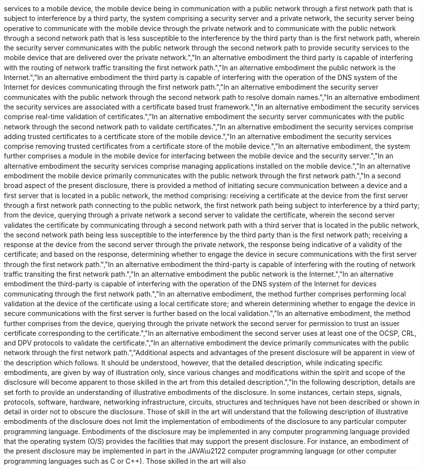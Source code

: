 services to a mobile device, the mobile device being in communication with a public network through a first network path that is subject to interference by a third party, the system comprising a security server and a private network, the security server being operative to communicate with the mobile device through the private network and to communicate with the public network through a second network path that is less susceptible to the interference by the third party than is the first network path, wherein the security server communicates with the public network through the second network path to provide security services to the mobile device that are delivered over the private network.","In an alternative embodiment the third party is capable of interfering with the routing of network traffic transiting the first network path.","In an alternative embodiment the public network is the Internet.","In an alternative embodiment the third party is capable of interfering with the operation of the DNS system of the Internet for devices communicating through the first network path.","In an alternative embodiment the security server communicates with the public network through the second network path to resolve domain names.","In an alternative embodiment the security services are associated with a certificate based trust framework.","In an alternative embodiment the security services comprise real-time validation of certificates.","In an alternative embodiment the security server communicates with the public network through the second network path to validate certificates.","In an alternative embodiment the security services comprise adding trusted certificates to a certificate store of the mobile device.","In an alternative embodiment the security services comprise removing trusted certificates from a certificate store of the mobile device.","In an alternative embodiment, the system further comprises a module in the mobile device for interfacing between the mobile device and the security server.","In an alternative embodiment the security services comprise managing applications installed on the mobile device.","In an alternative embodiment the mobile device primarily communicates with the public network through the first network path.","In a second broad aspect of the present disclosure, there is provided a method of initiating secure communication between a device and a first server that is located in a public network, the method comprising: receiving a certificate at the device from the first server through a first network path connecting to the public network, the first network path being subject to interference by a third party; from the device, querying through a private network a second server to validate the certificate, wherein the second server validates the certificate by communicating through a second network path with a third server that is located in the public network, the second network path being less susceptible to the interference by the third party than is the first network path; receiving a response at the device from the second server through the private network, the response being indicative of a validity of the certificate; and based on the response, determining whether to engage the device in secure communications with the first server through the first network path.","In an alternative embodiment the third-party is capable of interfering with the routing of network traffic transiting the first network path.","In an alternative embodiment the public network is the Internet.","In an alternative embodiment the third-party is capable of interfering with the operation of the DNS system of the Internet for devices communicating through the first network path.","In an alternative embodiment, the method further comprises performing local validation at the device of the certificate using a local certificate store; and wherein determining whether to engage the device in secure communications with the first server is further based on the local validation.","In an alternative embodiment, the method further comprises from the device, querying through the private network the second server for permission to trust an issuer certificate corresponding to the certificate.","In an alternative embodiment the second server uses at least one of the OCSP, CRL, and DPV protocols to validate the certificate.","In an alternative embodiment the device primarily communicates with the public network through the first network path.","Additional aspects and advantages of the present disclosure will be apparent in view of the description which follows. It should be understood, however, that the detailed description, while indicating specific embodiments, are given by way of illustration only, since various changes and modifications within the spirit and scope of the disclosure will become apparent to those skilled in the art from this detailed description.","In the following description, details are set forth to provide an understanding of illustrative embodiments of the disclosure. In some instances, certain steps, signals, protocols, software, hardware, networking infrastructure, circuits, structures and techniques have not been described or shown in detail in order not to obscure the disclosure. Those of skill in the art will understand that the following description of illustrative embodiments of the disclosure does not limit the implementation of embodiments of the disclosure to any particular computer programming language. Embodiments of the disclosure may be implemented in any computer programming language provided that the operating system (O\/S) provides the facilities that may support the present disclosure. For instance, an embodiment of the present disclosure may be implemented in part in the JAVA\u2122 computer programming language (or other computer programming languages such as C or C++). Those skilled in the art will also